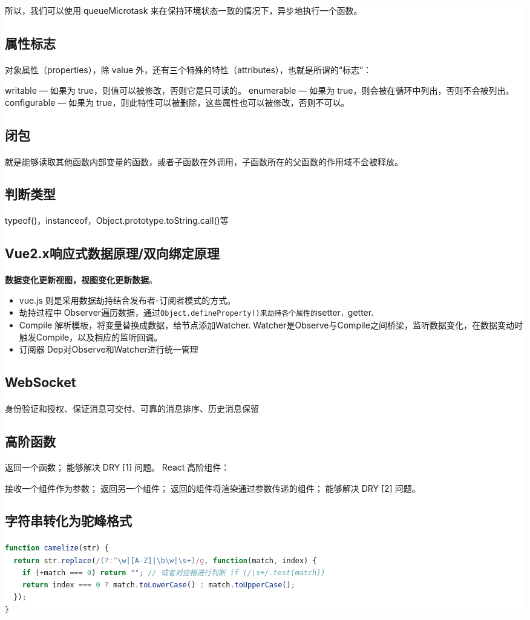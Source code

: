 所以，我们可以使用 queueMicrotask 来在保持环境状态一致的情况下，异步地执行一个函数。

## 属性标志

对象属性（properties），除 value 外，还有三个特殊的特性（attributes），也就是所谓的“标志”：

writable — 如果为 true，则值可以被修改，否则它是只可读的。
enumerable — 如果为 true，则会被在循环中列出，否则不会被列出。
configurable — 如果为 true，则此特性可以被删除，这些属性也可以被修改，否则不可以。

## 闭包

就是能够读取其他函数内部变量的函数，或者子函数在外调用，子函数所在的父函数的作用域不会被释放。

## 判断类型

typeof()，instanceof，Object.prototype.toString.call()等

## Vue2.x响应式数据原理/双向绑定原理

**数据变化更新视图，视图变化更新数据**。

- vue.js 则是采用数据劫持结合发布者-订阅者模式的方式。
- 劫持过程中 Observer遍历数据，通过`Object.defineProperty()来劫持各个属性的`setter`，`getter.
- Compile 解析模板，将变量替换成数据，给节点添加Watcher. Watcher是Observe与Compile之间桥梁，监听数据变化，在数据变动时触发Compile，以及相应的监听回调。
- 订阅器 Dep对Observe和Watcher进行统一管理

## WebSocket

身份验证和授权、保证消息可交付、可靠的消息排序、历史消息保留

## 高阶函数

返回一个函数；
能够解决 DRY [1] 问题。
React 高阶组件：

接收一个组件作为参数；
返回另一个组件；
返回的组件将渲染通过参数传递的组件；
能够解决 DRY [2] 问题。

## 字符串转化为驼峰格式

```js
function camelize(str) {
  return str.replace(/(?:^\w|[A-Z]|\b\w|\s+)/g, function(match, index) {
    if (+match === 0) return ""; // 或者对空格进行判断 if (/\s+/.test(match))
    return index === 0 ? match.toLowerCase() : match.toUpperCase();
  });
}
```
